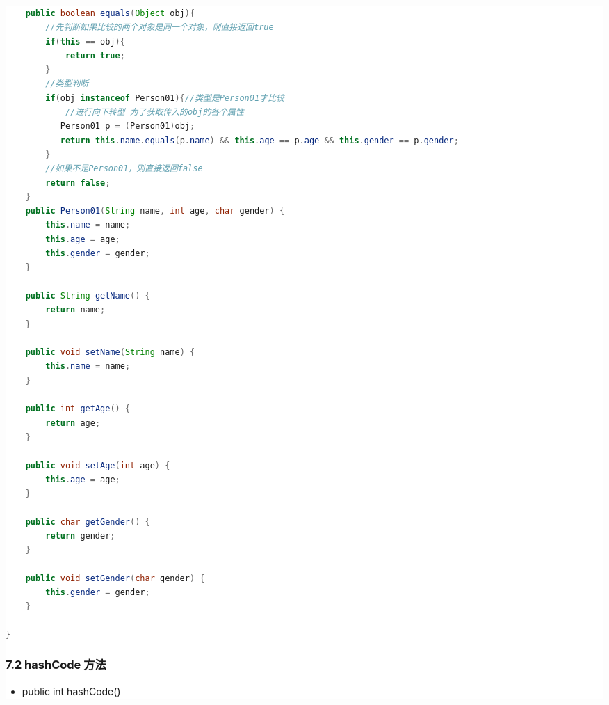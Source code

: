 ```java
    public boolean equals(Object obj){
        //先判断如果比较的两个对象是同一个对象，则直接返回true
        if(this == obj){
            return true;
        }
        //类型判断
        if(obj instanceof Person01){//类型是Person01才比较
            //进行向下转型 为了获取传入的obj的各个属性
           Person01 p = (Person01)obj;
           return this.name.equals(p.name) && this.age == p.age && this.gender == p.gender;
        }
        //如果不是Person01，则直接返回false
        return false;
    }
    public Person01(String name, int age, char gender) {
        this.name = name;
        this.age = age;
        this.gender = gender;
    }

    public String getName() {
        return name;
    }

    public void setName(String name) {
        this.name = name;
    }

    public int getAge() {
        return age;
    }

    public void setAge(int age) {
        this.age = age;
    }

    public char getGender() {
        return gender;
    }

    public void setGender(char gender) {
        this.gender = gender;
    }

}
```


### 7.2 hashCode 方法

- public int hashCode()
